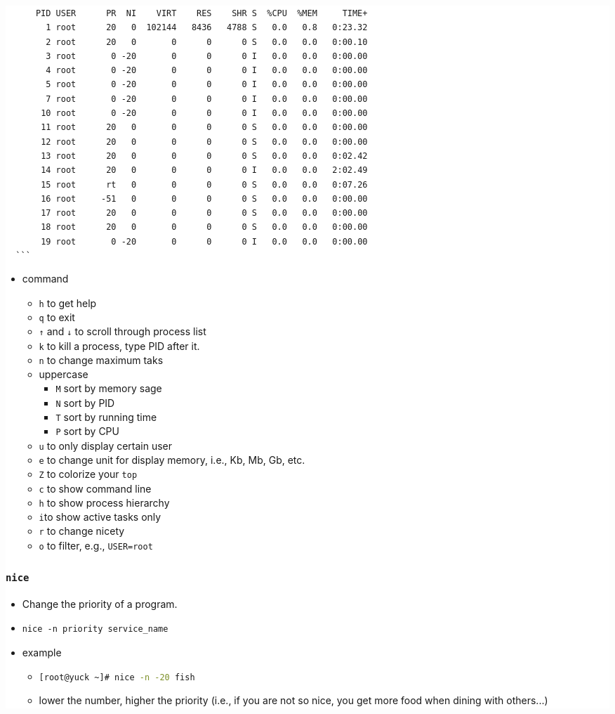           PID USER      PR  NI    VIRT    RES    SHR S  %CPU  %MEM     TIME+
            1 root      20   0  102144   8436   4788 S   0.0   0.8   0:23.32
            2 root      20   0       0      0      0 S   0.0   0.0   0:00.10
            3 root       0 -20       0      0      0 I   0.0   0.0   0:00.00
            4 root       0 -20       0      0      0 I   0.0   0.0   0:00.00
            5 root       0 -20       0      0      0 I   0.0   0.0   0:00.00
            7 root       0 -20       0      0      0 I   0.0   0.0   0:00.00
           10 root       0 -20       0      0      0 I   0.0   0.0   0:00.00
           11 root      20   0       0      0      0 S   0.0   0.0   0:00.00
           12 root      20   0       0      0      0 S   0.0   0.0   0:00.00
           13 root      20   0       0      0      0 S   0.0   0.0   0:02.42
           14 root      20   0       0      0      0 I   0.0   0.0   2:02.49
           15 root      rt   0       0      0      0 S   0.0   0.0   0:07.26
           16 root     -51   0       0      0      0 S   0.0   0.0   0:00.00
           17 root      20   0       0      0      0 S   0.0   0.0   0:00.00
           18 root      20   0       0      0      0 S   0.0   0.0   0:00.00
           19 root       0 -20       0      0      0 I   0.0   0.0   0:00.00
      ```

- command

  - `h` to get help
  - `q` to exit
  - `↑` and `↓` to scroll through process list
  - `k` to kill a process, type PID after it.
  - `n` to change maximum taks
  - uppercase
    - `M` sort by memory sage
    - `N` sort by PID
    - `T` sort by running time
    - `P` sort by CPU
  - `u` to only display certain user
  - `e` to change unit for display memory, i.e., Kb, Mb, Gb, etc.
  - `Z` to colorize your `top`
  - `c` to show command line
  - `h` to show process hierarchy
  - `i`to show active tasks only
  - `r` to change nicety
  - `o` to filter, e.g., `USER=root`

### `nice`

- Change the priority of a program.

- `nice -n priority service_name`

- example

  - ```bash
    [root@yuck ~]# nice -n -20 fish
    ```

  - lower the number, higher the priority (i.e., if you are not so nice, you get more food when dining with others...)


[^1]: Read that for more information <https://www.gnu.org/software/gawk/manual/gawk.html>